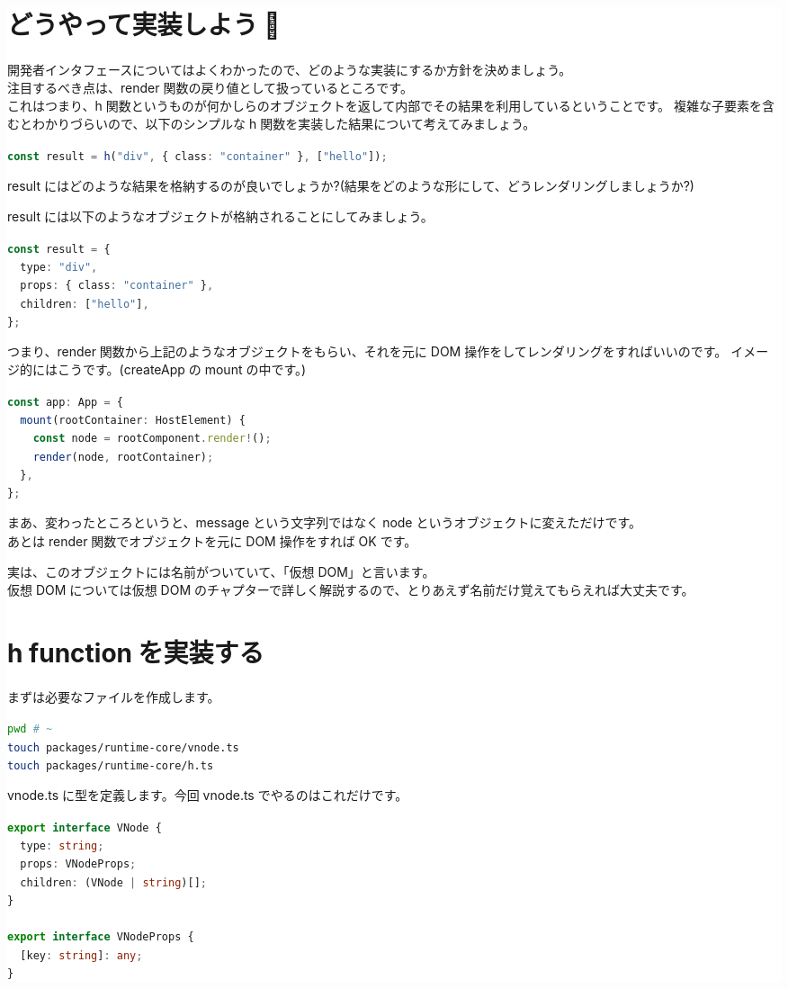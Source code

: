 # どうやって実装しよう 🤔

開発者インタフェースについてはよくわかったので、どのような実装にするか方針を決めましょう。  
注目するべき点は、render 関数の戻り値として扱っているところです。  
これはつまり、h 関数というものが何かしらのオブジェクトを返して内部でその結果を利用しているということです。
複雑な子要素を含むとわかりづらいので、以下のシンプルな h 関数を実装した結果について考えてみましょう。

```ts
const result = h("div", { class: "container" }, ["hello"]);
```

result にはどのような結果を格納するのが良いでしょうか?(結果をどのような形にして、どうレンダリングしましょうか?)

result には以下のようなオブジェクトが格納されることにしてみましょう。

```ts
const result = {
  type: "div",
  props: { class: "container" },
  children: ["hello"],
};
```

つまり、render 関数から上記のようなオブジェクトをもらい、それを元に DOM 操作をしてレンダリングをすればいいのです。
イメージ的にはこうです。(createApp の mount の中です。)

```ts
const app: App = {
  mount(rootContainer: HostElement) {
    const node = rootComponent.render!();
    render(node, rootContainer);
  },
};
```

まあ、変わったところというと、message という文字列ではなく node というオブジェクトに変えただけです。  
あとは render 関数でオブジェクトを元に DOM 操作をすれば OK です。

実は、このオブジェクトには名前がついていて、「仮想 DOM」と言います。  
仮想 DOM については仮想 DOM のチャプターで詳しく解説するので、とりあえず名前だけ覚えてもらえれば大丈夫です。

# h function を実装する

まずは必要なファイルを作成します。

```sh
pwd # ~
touch packages/runtime-core/vnode.ts
touch packages/runtime-core/h.ts
```

vnode.ts に型を定義します。今回 vnode.ts でやるのはこれだけです。

```ts
export interface VNode {
  type: string;
  props: VNodeProps;
  children: (VNode | string)[];
}

export interface VNodeProps {
  [key: string]: any;
}
```
